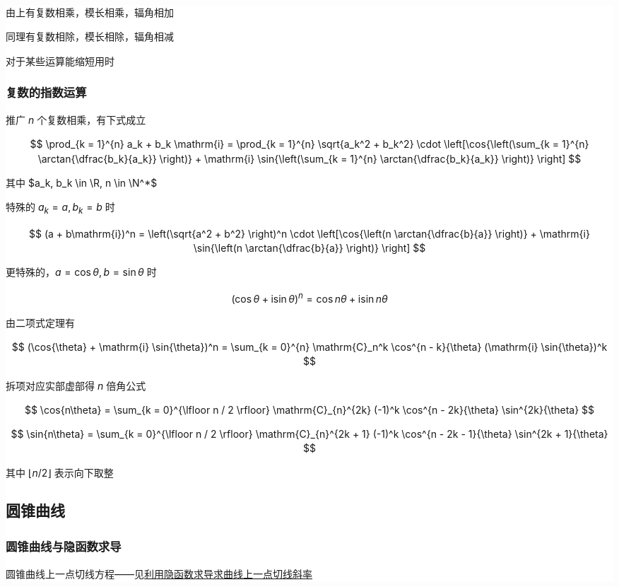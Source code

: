 由上有复数相乘，模长相乘，辐角相加

同理有复数相除，模长相除，辐角相减

对于某些运算能缩短用时

### 复数的指数运算

推广 $n$ 个复数相乘，有下式成立

$$
\prod_{k = 1}^{n} a_k + b_k \mathrm{i} = \prod_{k = 1}^{n} \sqrt{a_k^2 + b_k^2} \cdot \left[\cos{\left(\sum_{k = 1}^{n} \arctan{\dfrac{b_k}{a_k}} \right)} + \mathrm{i} \sin{\left(\sum_{k = 1}^{n} \arctan{\dfrac{b_k}{a_k}} \right)} \right]
$$

其中 $a_k, b_k \in \R, n \in \N^*$

特殊的 $a_k = a, b_k = b$ 时

$$
(a + b\mathrm{i})^n  = \left(\sqrt{a^2 + b^2} \right)^n \cdot \left[\cos{\left(n \arctan{\dfrac{b}{a}} \right)} + \mathrm{i} \sin{\left(n \arctan{\dfrac{b}{a}} \right)} \right]
$$

更特殊的，$a = \cos{\theta}, b = \sin{\theta}$ 时

$$
(\cos{\theta} + \mathrm{i} \sin{\theta})^n = \cos{n\theta} + \mathrm{i} \sin{n\theta}
$$

由二项式定理有

$$
(\cos{\theta} + \mathrm{i} \sin{\theta})^n = \sum_{k = 0}^{n} \mathrm{C}_n^k \cos^{n - k}{\theta} (\mathrm{i} \sin{\theta})^k
$$

拆项对应实部虚部得 $n$ 倍角公式

$$
\cos{n\theta} = \sum_{k = 0}^{\lfloor n / 2 \rfloor} \mathrm{C}_{n}^{2k} (-1)^k \cos^{n - 2k}{\theta} \sin^{2k}{\theta}
$$

$$
\sin{n\theta} = \sum_{k = 0}^{\lfloor n / 2 \rfloor} \mathrm{C}_{n}^{2k + 1} (-1)^k \cos^{n - 2k - 1}{\theta} \sin^{2k + 1}{\theta}
$$

其中 $\lfloor n / 2 \rfloor$ 表示向下取整

## 圆锥曲线

### 圆锥曲线与隐函数求导

圆锥曲线上一点切线方程——见[利用隐函数求导求曲线上一点切线斜率](#利用隐函数求导求曲线上一点切线斜率)
